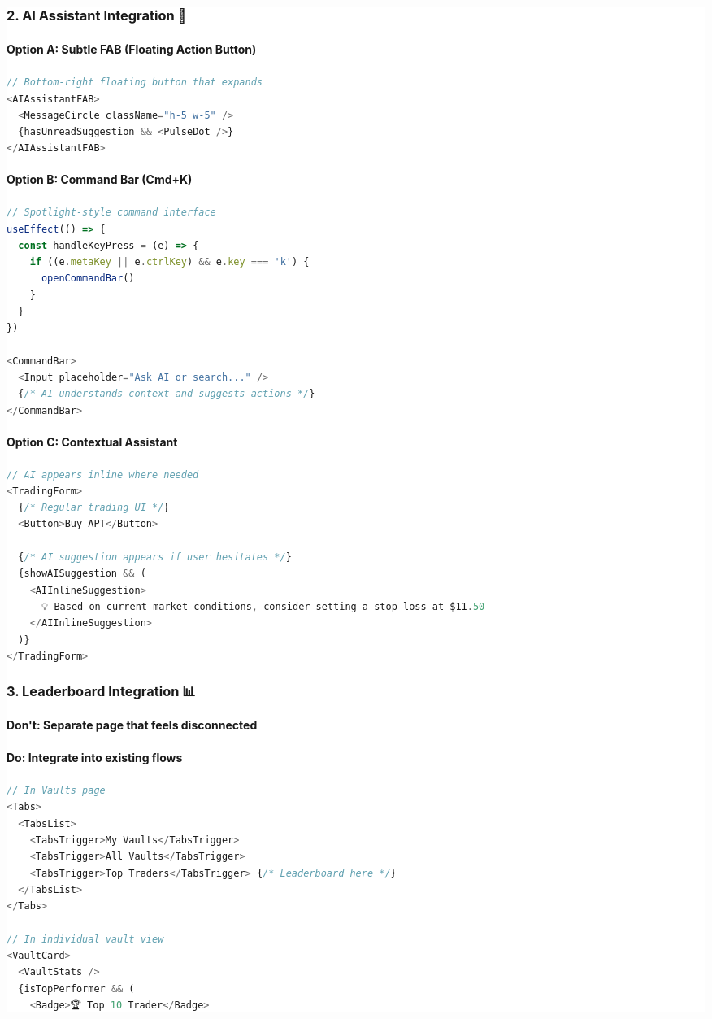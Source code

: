 ### 2. AI Assistant Integration 🤖

#### Option A: Subtle FAB (Floating Action Button)
```typescript
// Bottom-right floating button that expands
<AIAssistantFAB>
  <MessageCircle className="h-5 w-5" />
  {hasUnreadSuggestion && <PulseDot />}
</AIAssistantFAB>
```

#### Option B: Command Bar (Cmd+K)
```typescript
// Spotlight-style command interface
useEffect(() => {
  const handleKeyPress = (e) => {
    if ((e.metaKey || e.ctrlKey) && e.key === 'k') {
      openCommandBar()
    }
  }
})

<CommandBar>
  <Input placeholder="Ask AI or search..." />
  {/* AI understands context and suggests actions */}
</CommandBar>
```

#### Option C: Contextual Assistant
```typescript
// AI appears inline where needed
<TradingForm>
  {/* Regular trading UI */}
  <Button>Buy APT</Button>
  
  {/* AI suggestion appears if user hesitates */}
  {showAISuggestion && (
    <AIInlineSuggestion>
      💡 Based on current market conditions, consider setting a stop-loss at $11.50
    </AIInlineSuggestion>
  )}
</TradingForm>
```

### 3. Leaderboard Integration 📊

#### Don't: Separate page that feels disconnected
#### Do: Integrate into existing flows

```typescript
// In Vaults page
<Tabs>
  <TabsList>
    <TabsTrigger>My Vaults</TabsTrigger>
    <TabsTrigger>All Vaults</TabsTrigger>
    <TabsTrigger>Top Traders</TabsTrigger> {/* Leaderboard here */}
  </TabsList>
</Tabs>

// In individual vault view
<VaultCard>
  <VaultStats />
  {isTopPerformer && (
    <Badge>🏆 Top 10 Trader</Badge>
```
